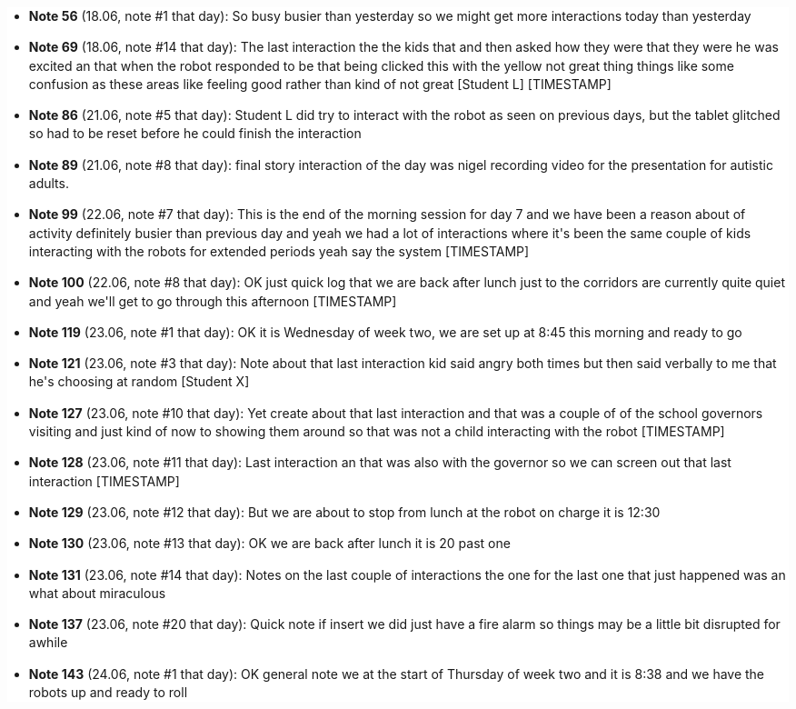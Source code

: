 
- **Note 56** (18.06, note #1 that day): So busy busier than yesterday so we might get more interactions today than yesterday


- **Note 69** (18.06, note #14 that day): The last interaction the the kids that and then asked how they were that they were he was excited an that when the robot responded to be that being clicked this with the yellow not great thing things like some confusion as these areas like feeling good rather than kind of not great [Student L] [TIMESTAMP]


- **Note 86** (21.06, note #5 that day): Student L did try to interact with the robot as seen on previous days, but the tablet glitched so had to be reset before he could finish the interaction


- **Note 89** (21.06, note #8 that day): final story interaction of the day was nigel recording video for the presentation for autistic adults.


- **Note 99** (22.06, note #7 that day): This is the end of the morning session for day 7 and we have been a reason about of activity definitely busier than previous day and yeah we had a lot of interactions where it's been the same couple of kids interacting with the robots for extended periods yeah say the system [TIMESTAMP]


- **Note 100** (22.06, note #8 that day): OK just quick log that we are back after lunch just to the corridors are currently quite quiet and yeah we'll get to go through this afternoon [TIMESTAMP]


- **Note 119** (23.06, note #1 that day): OK it is Wednesday of week two, we are set up at 8:45 this morning and ready to go


- **Note 121** (23.06, note #3 that day): Note about that last interaction kid said angry both times but then said verbally to me that he's choosing at random [Student X]


- **Note 127** (23.06, note #10 that day): Yet create about that last interaction and that was a couple of of the school governors visiting and just kind of now to showing them around so that was not a child interacting with the robot [TIMESTAMP]


- **Note 128** (23.06, note #11 that day): Last interaction an that was also with the governor so we can screen out that last interaction [TIMESTAMP]


- **Note 129** (23.06, note #12 that day): But we are about to stop from lunch at the robot on charge it is 12:30


- **Note 130** (23.06, note #13 that day): OK we are back after lunch it is 20 past one


- **Note 131** (23.06, note #14 that day): Notes on the last couple of interactions the one for the last one that just happened was an what about miraculous


- **Note 137** (23.06, note #20 that day): Quick note if insert we did just have a fire alarm so things may be a little bit disrupted for awhile


- **Note 143** (24.06, note #1 that day): OK general note we at the start of Thursday of week two and it is 8:38 and we have the robots up and ready to roll

